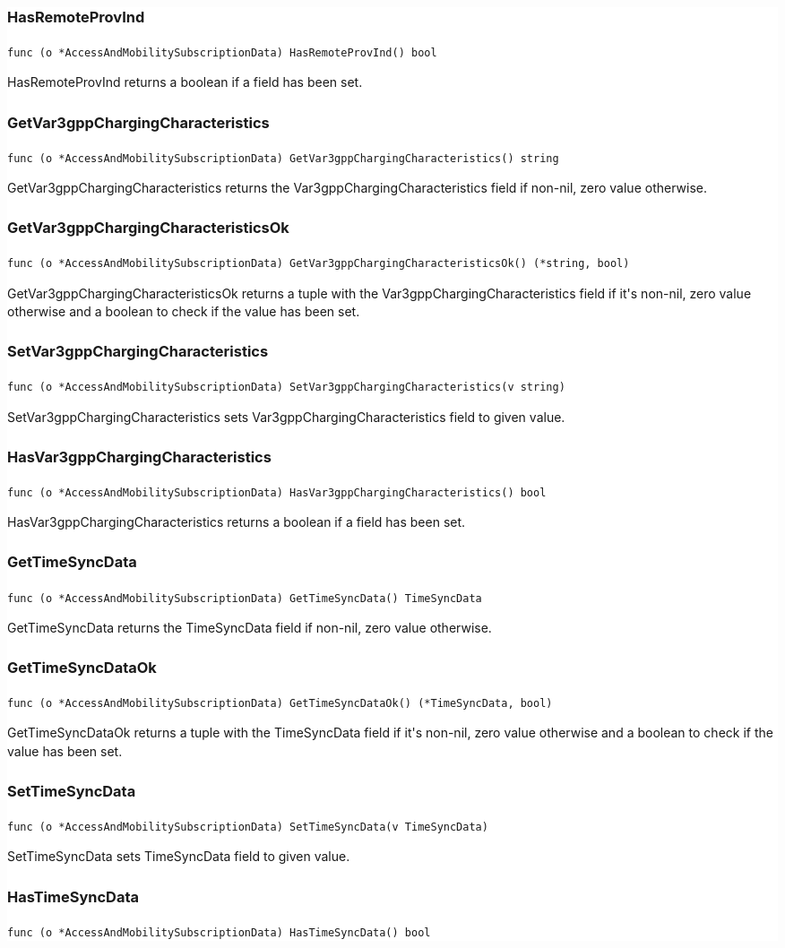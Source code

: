 ### HasRemoteProvInd

`func (o *AccessAndMobilitySubscriptionData) HasRemoteProvInd() bool`

HasRemoteProvInd returns a boolean if a field has been set.

### GetVar3gppChargingCharacteristics

`func (o *AccessAndMobilitySubscriptionData) GetVar3gppChargingCharacteristics() string`

GetVar3gppChargingCharacteristics returns the Var3gppChargingCharacteristics field if non-nil, zero value otherwise.

### GetVar3gppChargingCharacteristicsOk

`func (o *AccessAndMobilitySubscriptionData) GetVar3gppChargingCharacteristicsOk() (*string, bool)`

GetVar3gppChargingCharacteristicsOk returns a tuple with the Var3gppChargingCharacteristics field if it's non-nil, zero value otherwise
and a boolean to check if the value has been set.

### SetVar3gppChargingCharacteristics

`func (o *AccessAndMobilitySubscriptionData) SetVar3gppChargingCharacteristics(v string)`

SetVar3gppChargingCharacteristics sets Var3gppChargingCharacteristics field to given value.

### HasVar3gppChargingCharacteristics

`func (o *AccessAndMobilitySubscriptionData) HasVar3gppChargingCharacteristics() bool`

HasVar3gppChargingCharacteristics returns a boolean if a field has been set.

### GetTimeSyncData

`func (o *AccessAndMobilitySubscriptionData) GetTimeSyncData() TimeSyncData`

GetTimeSyncData returns the TimeSyncData field if non-nil, zero value otherwise.

### GetTimeSyncDataOk

`func (o *AccessAndMobilitySubscriptionData) GetTimeSyncDataOk() (*TimeSyncData, bool)`

GetTimeSyncDataOk returns a tuple with the TimeSyncData field if it's non-nil, zero value otherwise
and a boolean to check if the value has been set.

### SetTimeSyncData

`func (o *AccessAndMobilitySubscriptionData) SetTimeSyncData(v TimeSyncData)`

SetTimeSyncData sets TimeSyncData field to given value.

### HasTimeSyncData

`func (o *AccessAndMobilitySubscriptionData) HasTimeSyncData() bool`
